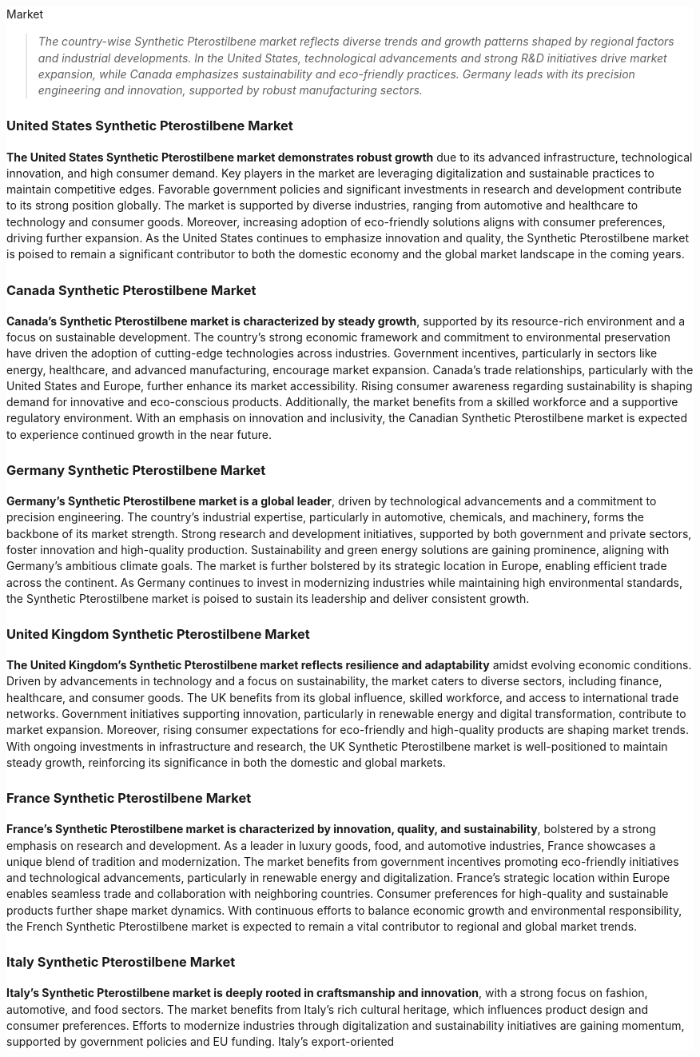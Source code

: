 Market<br /></span></h1><blockquote><p><em><span class="">The country-wise Synthetic Pterostilbene market reflects diverse trends and growth patterns shaped by regional factors and industrial developments. In the United States, technological advancements and strong R&amp;D initiatives drive market expansion, while Canada emphasizes sustainability and eco-friendly practices. Germany leads with its precision engineering and innovation, supported by robust manufacturing sectors.</span></em></p></blockquote><h3><strong>United States Synthetic Pterostilbene Market</strong></h3><p><strong>The United States Synthetic Pterostilbene market demonstrates robust growth</strong> due to its advanced infrastructure, technological innovation, and high consumer demand. Key players in the market are leveraging digitalization and sustainable practices to maintain competitive edges. Favorable government policies and significant investments in research and development contribute to its strong position globally. The market is supported by diverse industries, ranging from automotive and healthcare to technology and consumer goods. Moreover, increasing adoption of eco-friendly solutions aligns with consumer preferences, driving further expansion. As the United States continues to emphasize innovation and quality, the Synthetic Pterostilbene market is poised to remain a significant contributor to both the domestic economy and the global market landscape in the coming years.</p><h3><strong>Canada Synthetic Pterostilbene Market</strong></h3><p><strong>Canada&rsquo;s Synthetic Pterostilbene market is characterized by steady growth</strong>, supported by its resource-rich environment and a focus on sustainable development. The country&rsquo;s strong economic framework and commitment to environmental preservation have driven the adoption of cutting-edge technologies across industries. Government incentives, particularly in sectors like energy, healthcare, and advanced manufacturing, encourage market expansion. Canada&rsquo;s trade relationships, particularly with the United States and Europe, further enhance its market accessibility. Rising consumer awareness regarding sustainability is shaping demand for innovative and eco-conscious products. Additionally, the market benefits from a skilled workforce and a supportive regulatory environment. With an emphasis on innovation and inclusivity, the Canadian Synthetic Pterostilbene market is expected to experience continued growth in the near future.</p><h3><strong>Germany Synthetic Pterostilbene Market</strong></h3><p><strong>Germany&rsquo;s Synthetic Pterostilbene market is a global leader</strong>, driven by technological advancements and a commitment to precision engineering. The country&rsquo;s industrial expertise, particularly in automotive, chemicals, and machinery, forms the backbone of its market strength. Strong research and development initiatives, supported by both government and private sectors, foster innovation and high-quality production. Sustainability and green energy solutions are gaining prominence, aligning with Germany&rsquo;s ambitious climate goals. The market is further bolstered by its strategic location in Europe, enabling efficient trade across the continent. As Germany continues to invest in modernizing industries while maintaining high environmental standards, the Synthetic Pterostilbene market is poised to sustain its leadership and deliver consistent growth.</p><h3><strong>United Kingdom Synthetic Pterostilbene Market</strong></h3><p><strong>The United Kingdom&rsquo;s Synthetic Pterostilbene market reflects resilience and adaptability</strong> amidst evolving economic conditions. Driven by advancements in technology and a focus on sustainability, the market caters to diverse sectors, including finance, healthcare, and consumer goods. The UK benefits from its global influence, skilled workforce, and access to international trade networks. Government initiatives supporting innovation, particularly in renewable energy and digital transformation, contribute to market expansion. Moreover, rising consumer expectations for eco-friendly and high-quality products are shaping market trends. With ongoing investments in infrastructure and research, the UK Synthetic Pterostilbene market is well-positioned to maintain steady growth, reinforcing its significance in both the domestic and global markets.</p><h3><strong>France Synthetic Pterostilbene Market</strong></h3><p><strong>France&rsquo;s Synthetic Pterostilbene market is characterized by innovation, quality, and sustainability</strong>, bolstered by a strong emphasis on research and development. As a leader in luxury goods, food, and automotive industries, France showcases a unique blend of tradition and modernization. The market benefits from government incentives promoting eco-friendly initiatives and technological advancements, particularly in renewable energy and digitalization. France&rsquo;s strategic location within Europe enables seamless trade and collaboration with neighboring countries. Consumer preferences for high-quality and sustainable products further shape market dynamics. With continuous efforts to balance economic growth and environmental responsibility, the French Synthetic Pterostilbene market is expected to remain a vital contributor to regional and global market trends.</p><h3><strong>Italy Synthetic Pterostilbene Market</strong></h3><p><strong>Italy&rsquo;s Synthetic Pterostilbene market is deeply rooted in craftsmanship and innovation</strong>, with a strong focus on fashion, automotive, and food sectors. The market benefits from Italy&rsquo;s rich cultural heritage, which influences product design and consumer preferences. Efforts to modernize industries through digitalization and sustainability initiatives are gaining momentum, supported by government policies and EU funding. Italy&rsquo;s export-oriented